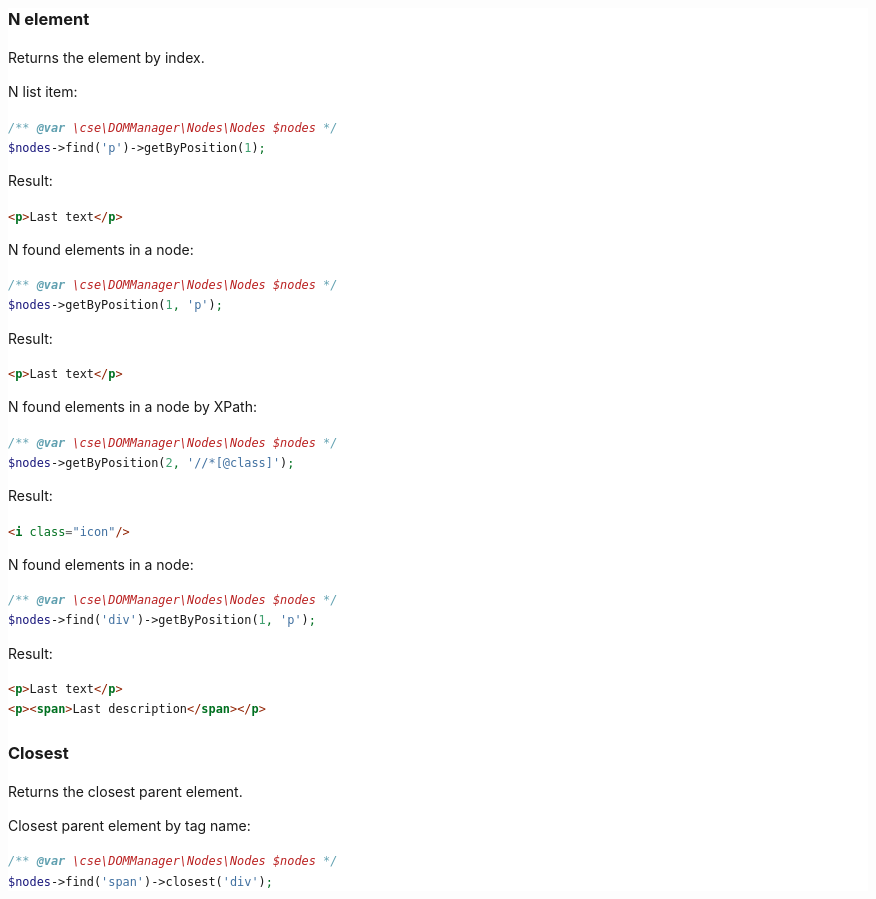 ### <a name="getByPosition"></a> N element

Returns the element by index.

N list item:

```php
/** @var \cse\DOMManager\Nodes\Nodes $nodes */
$nodes->find('p')->getByPosition(1);
```

Result:
```html
<p>Last text</p>
```

N found elements in a node:

```php
/** @var \cse\DOMManager\Nodes\Nodes $nodes */
$nodes->getByPosition(1, 'p');
```

Result:
```html
<p>Last text</p>
```

N found elements in a node by XPath:

```php
/** @var \cse\DOMManager\Nodes\Nodes $nodes */
$nodes->getByPosition(2, '//*[@class]');
```

Result:
```html
<i class="icon"/>
```

N found elements in a node:

```php
/** @var \cse\DOMManager\Nodes\Nodes $nodes */
$nodes->find('div')->getByPosition(1, 'p');
```

Result:
```html
<p>Last text</p>
<p><span>Last description</span></p>
```

### <a name="closest"></a> Closest

Returns the closest parent element.

Closest parent element by tag name:

```php
/** @var \cse\DOMManager\Nodes\Nodes $nodes */
$nodes->find('span')->closest('div');
```

